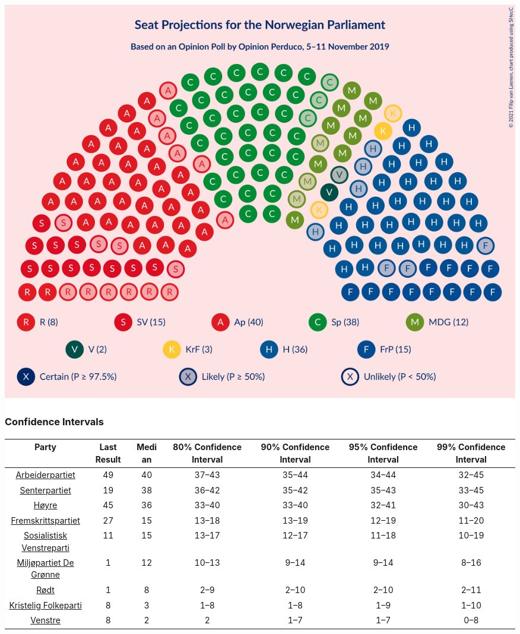 ![Graph with seating plan not yet produced](2019-11-11-OpinionPerduco-seating-plan.png "Seating Plan")

### Confidence Intervals

| Party | Last Result | Median | 80% Confidence Interval | 90% Confidence Interval | 95% Confidence Interval | 99% Confidence Interval |
|:-----:|:-----------:|:------:|:-----------------------:|:-----------------------:|:-----------------------:|:-----------------------:|
| <a href="#arbeiderpartiet">Arbeiderpartiet</a> | 49 | 40 | 37–43 |35–44 |34–44 |32–45 |
| <a href="#senterpartiet">Senterpartiet</a> | 19 | 38 | 36–42 |35–42 |35–43 |33–45 |
| <a href="#høyre">Høyre</a> | 45 | 36 | 33–40 |33–40 |32–41 |30–43 |
| <a href="#fremskrittspartiet">Fremskrittspartiet</a> | 27 | 15 | 13–18 |13–19 |12–19 |11–20 |
| <a href="#sosialistisk-venstreparti">Sosialistisk Venstreparti</a> | 11 | 15 | 13–17 |12–17 |11–18 |10–19 |
| <a href="#miljøpartiet-de-grønne">Miljøpartiet De Grønne</a> | 1 | 12 | 10–13 |9–14 |9–14 |8–16 |
| <a href="#rødt">Rødt</a> | 1 | 8 | 2–9 |2–10 |2–10 |2–11 |
| <a href="#kristelig-folkeparti">Kristelig Folkeparti</a> | 8 | 3 | 1–8 |1–8 |1–9 |1–10 |
| <a href="#venstre">Venstre</a> | 8 | 2 | 2 |1–7 |1–7 |0–8 |
